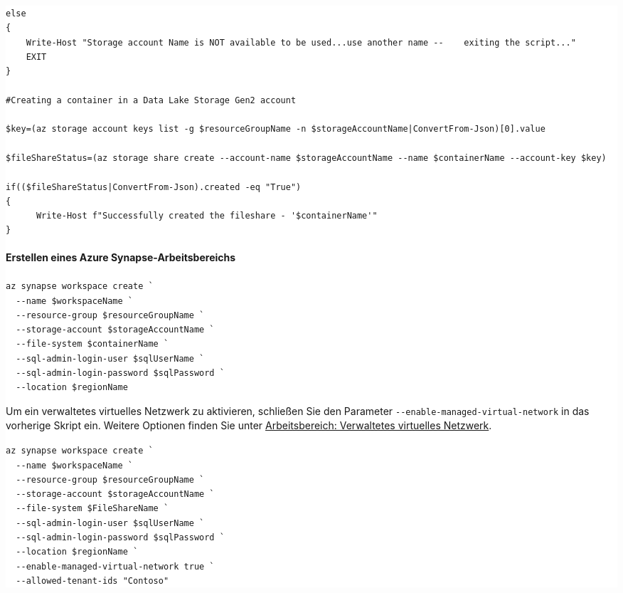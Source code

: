 ```azurecli
else
{
    Write-Host "Storage account Name is NOT available to be used...use another name --    exiting the script..."
    EXIT
}

#Creating a container in a Data Lake Storage Gen2 account

$key=(az storage account keys list -g $resourceGroupName -n $storageAccountName|ConvertFrom-Json)[0].value

$fileShareStatus=(az storage share create --account-name $storageAccountName --name $containerName --account-key $key)

if(($fileShareStatus|ConvertFrom-Json).created -eq "True")
{
      Write-Host f"Successfully created the fileshare - '$containerName'"
}
```


#### <a name="create-an-azure-synapse-workspace"></a>Erstellen eines Azure Synapse-Arbeitsbereichs

```azurecli
az synapse workspace create `
  --name $workspaceName `
  --resource-group $resourceGroupName `
  --storage-account $storageAccountName `
  --file-system $containerName `
  --sql-admin-login-user $sqlUserName `
  --sql-admin-login-password $sqlPassword `
  --location $regionName
```
Um ein verwaltetes virtuelles Netzwerk zu aktivieren, schließen Sie den Parameter `--enable-managed-virtual-network` in das vorherige Skript ein. Weitere Optionen finden Sie unter [Arbeitsbereich: Verwaltetes virtuelles Netzwerk](/cli/azure/synapse/workspace?view=azure-cli-latest&preserve-view=true).

```azurecli
az synapse workspace create `
  --name $workspaceName `
  --resource-group $resourceGroupName `
  --storage-account $storageAccountName `
  --file-system $FileShareName `
  --sql-admin-login-user $sqlUserName `
  --sql-admin-login-password $sqlPassword `
  --location $regionName `
  --enable-managed-virtual-network true `
  --allowed-tenant-ids "Contoso"
```
